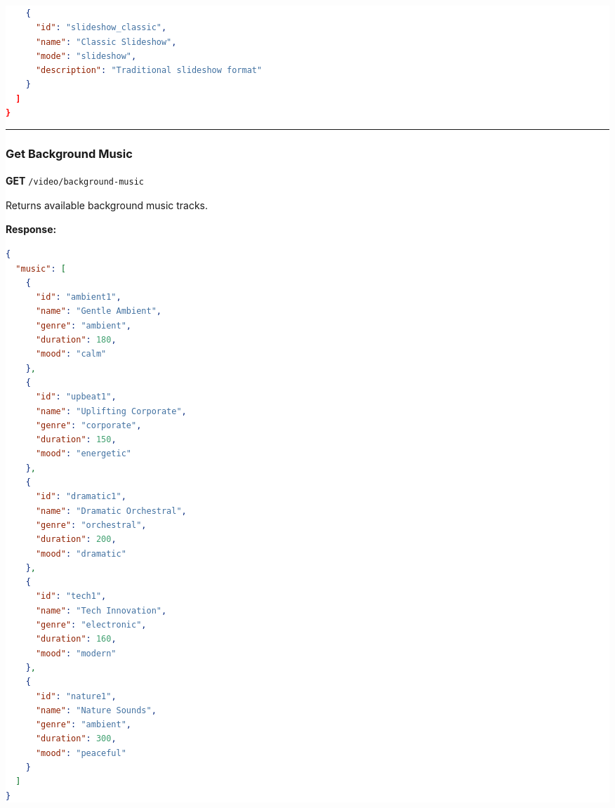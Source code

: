 ```json
    {
      "id": "slideshow_classic",
      "name": "Classic Slideshow",
      "mode": "slideshow",
      "description": "Traditional slideshow format"
    }
  ]
}
```

---

### Get Background Music

**GET** `/video/background-music`

Returns available background music tracks.

**Response:**
```json
{
  "music": [
    {
      "id": "ambient1",
      "name": "Gentle Ambient",
      "genre": "ambient",
      "duration": 180,
      "mood": "calm"
    },
    {
      "id": "upbeat1",
      "name": "Uplifting Corporate",
      "genre": "corporate",
      "duration": 150,
      "mood": "energetic"
    },
    {
      "id": "dramatic1",
      "name": "Dramatic Orchestral",
      "genre": "orchestral",
      "duration": 200,
      "mood": "dramatic"
    },
    {
      "id": "tech1",
      "name": "Tech Innovation",
      "genre": "electronic",
      "duration": 160,
      "mood": "modern"
    },
    {
      "id": "nature1",
      "name": "Nature Sounds",
      "genre": "ambient",
      "duration": 300,
      "mood": "peaceful"
    }
  ]
}
```
